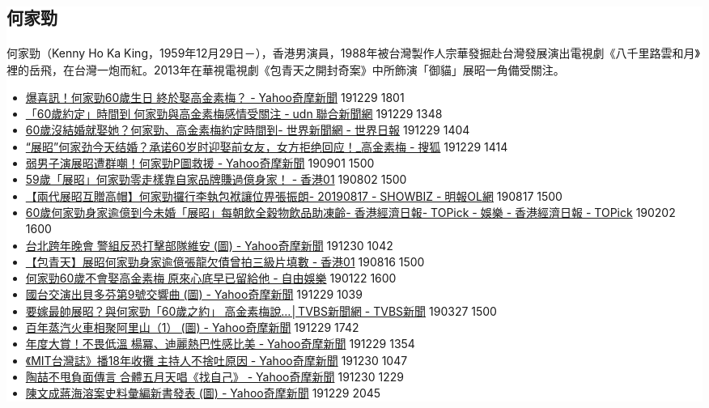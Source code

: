 ## 何家勁

何家勁（Kenny Ho Ka King，1959年12月29日－），香港男演員，1988年被台灣製作人宗華發掘赴台灣發展演出電視劇《八千里路雲和月》裡的岳飛，在台灣一炮而紅。2013年在華視電視劇《包青天之開封奇案》中所飾演「御貓」展昭一角備受關注。
- [爆喜訊！何家勁60歲生日 終於娶高金素梅？ - Yahoo奇摩新聞](https://tw.news.yahoo.com/%E7%88%86%E5%96%9C%E8%A8%8A-%E4%BD%95%E5%AE%B6%E5%8B%8160%E6%AD%B2%E7%94%9F%E6%97%A5-%E7%B5%82%E6%96%BC%E5%A8%B6%E9%AB%98%E9%87%91%E7%B4%A0%E6%A2%85-100100248.html "爆喜訊！何家勁60歲生日 終於娶高金素梅？ - Yahoo奇摩新聞") 191229 1801
- [「60歲約定」時間到 何家勁與高金素梅感情受關注 - udn 聯合新聞網](https://stars.udn.com/star/story/10089/4255987 "「60歲約定」時間到 何家勁與高金素梅感情受關注 - udn 聯合新聞網") 191229 1348
- [60歲沒結婚就娶她？何家勁、高金素梅約定時間到- 世界新聞網 - 世界日報](https://www.worldjournal.com/6704110/article-60%E6%AD%B2%E6%B2%92%E7%B5%90%E5%A9%9A%E5%B0%B1%E5%A8%B6%E5%A5%B9%EF%BC%9F%E4%BD%95%E5%AE%B6%E5%8B%81%E3%80%81%E9%AB%98%E9%87%91%E7%B4%A0%E6%A2%85%E7%B4%84%E5%AE%9A%E6%99%82%E9%96%93%E5%88%B0/ "60歲沒結婚就娶她？何家勁、高金素梅約定時間到- 世界新聞網 - 世界日報") 191229 1404
- [“展昭”何家劲今天结婚？承诺60岁时迎娶前女友，女方拒绝回应！_高金素梅 - 搜狐](http://www.sohu.com/a/363489145_398798 "“展昭”何家劲今天结婚？承诺60岁时迎娶前女友，女方拒绝回应！_高金素梅 - 搜狐") 191229 1414
- [弱男子演展昭遭群嘲！何家勁P圖救援 - Yahoo奇摩新聞](https://tw.news.yahoo.com/%E5%BC%B1%E7%94%B7%E5%AD%90%E6%BC%94%E5%B1%95%E6%98%AD%E9%81%AD%E7%BE%A4%E5%98%B2-%E4%BD%95%E5%AE%B6%E5%8B%81p%E5%9C%96%E6%95%91%E6%8F%B4-042005834.html "弱男子演展昭遭群嘲！何家勁P圖救援 - Yahoo奇摩新聞") 190901 1500
- [59歲「展昭」何家勁零走樣靠自家品牌賺過億身家！ - 香港01](https://www.hk01.com/%E5%8D%B3%E6%99%82%E5%A8%9B%E6%A8%82/359008/59%E6%AD%B2-%E5%B1%95%E6%98%AD-%E4%BD%95%E5%AE%B6%E5%8B%81%E9%9B%B6%E8%B5%B0%E6%A8%A3-%E9%9D%A0%E8%87%AA%E5%AE%B6%E5%93%81%E7%89%8C%E8%B3%BA%E9%81%8E%E5%84%84%E8%BA%AB%E5%AE%B6 "59歲「展昭」何家勁零走樣靠自家品牌賺過億身家！ - 香港01") 190802 1500
- [【兩代展昭互贈高帽】何家勁攞行李執包袱讓位畀張振朗- 20190817 - SHOWBIZ - 明報OL網](https://ol.mingpao.com/ldy/showbiz/latest/20190817/1566015430049/%E3%80%90%E5%85%A9%E4%BB%A3%E5%B1%95%E6%98%AD%E4%BA%92%E8%B4%88%E9%AB%98%E5%B8%BD%E3%80%91%E4%BD%95%E5%AE%B6%E5%8B%81%E6%94%9E%E8%A1%8C%E6%9D%8E%E5%9F%B7%E5%8C%85%E8%A2%B1-%E8%AE%93%E4%BD%8D%E7%95%80%E5%BC%B5%E6%8C%AF%E6%9C%97 "【兩代展昭互贈高帽】何家勁攞行李執包袱讓位畀張振朗- 20190817 - SHOWBIZ - 明報OL網") 190817 1500
- [60歲何家勁身家逾億到今未婚「展昭」每朝飲全穀物飲品助凍齡- 香港經濟日報- TOPick - 娛樂 - 香港經濟日報 - TOPick](https://topick.hket.com/article/2266222/60%E6%AD%B2%E4%BD%95%E5%AE%B6%E5%8B%81%E8%BA%AB%E5%AE%B6%E9%80%BE%E5%84%84%E5%88%B0%E4%BB%8A%E6%9C%AA%E5%A9%9A%E3%80%80%E3%80%8C%E5%B1%95%E6%98%AD%E3%80%8D%E6%AF%8F%E6%9C%9D%E9%A3%B2%E5%85%A8%E7%A9%80%E7%89%A9%E9%A3%B2%E5%93%81%E5%8A%A9%E5%87%8D%E9%BD%A1 "60歲何家勁身家逾億到今未婚「展昭」每朝飲全穀物飲品助凍齡- 香港經濟日報- TOPick - 娛樂 - 香港經濟日報 - TOPick") 190202 1600
- [台北跨年晚會 警組反恐打擊部隊維安 (圖) - Yahoo奇摩新聞](https://tw.news.yahoo.com/%E5%8F%B0%E5%8C%97%E8%B7%A8%E5%B9%B4%E6%99%9A%E6%9C%83-%E8%AD%A6%E7%B5%84%E5%8F%8D%E6%81%90%E6%89%93%E6%93%8A%E9%83%A8%E9%9A%8A%E7%B6%AD%E5%AE%89-%E5%9C%96-024211074.html "台北跨年晚會 警組反恐打擊部隊維安 (圖) - Yahoo奇摩新聞") 191230 1042
- [【包青天】展昭何家勁身家逾億張龍欠債曾拍三級片填數 - 香港01](https://www.hk01.com/%E5%8D%B3%E6%99%82%E5%A8%9B%E6%A8%82/362808/%E5%8C%85%E9%9D%92%E5%A4%A9-%E5%B1%95%E6%98%AD%E4%BD%95%E5%AE%B6%E5%8B%81%E8%BA%AB%E5%AE%B6%E9%80%BE%E5%84%84-%E5%BC%B5%E9%BE%8D%E6%AC%A0%E5%82%B5%E6%9B%BE%E6%8B%8D%E4%B8%89%E7%B4%9A%E7%89%87%E5%A1%AB%E6%95%B8 "【包青天】展昭何家勁身家逾億張龍欠債曾拍三級片填數 - 香港01") 190816 1500
- [何家勁60歲不會娶高金素梅 原來心底早已留給他 - 自由娛樂](https://ent.ltn.com.tw/news/breakingnews/2679274 "何家勁60歲不會娶高金素梅 原來心底早已留給他 - 自由娛樂") 190122 1600
- [國台交演出貝多芬第9號交響曲 (圖) - Yahoo奇摩新聞](https://tw.news.yahoo.com/%E5%9C%8B%E5%8F%B0%E4%BA%A4%E6%BC%94%E5%87%BA%E8%B2%9D%E5%A4%9A%E8%8A%AC%E7%AC%AC9%E8%99%9F%E4%BA%A4%E9%9F%BF%E6%9B%B2-%E5%9C%96-023942110.html "國台交演出貝多芬第9號交響曲 (圖) - Yahoo奇摩新聞") 191229 1039
- [要嫁最帥展昭？與何家勁「60歲之約」 高金素梅說…│TVBS新聞網 - TVBS新聞](https://news.tvbs.com.tw/entertainment/1106339 "要嫁最帥展昭？與何家勁「60歲之約」 高金素梅說…│TVBS新聞網 - TVBS新聞") 190327 1500
- [百年蒸汽火車相聚阿里山（1） (圖) - Yahoo奇摩新聞](https://tw.news.yahoo.com/%E7%99%BE%E5%B9%B4%E8%92%B8%E6%B1%BD%E7%81%AB%E8%BB%8A%E7%9B%B8%E8%81%9A%E9%98%BF%E9%87%8C%E5%B1%B1-1-%E5%9C%96-094251434.html "百年蒸汽火車相聚阿里山（1） (圖) - Yahoo奇摩新聞") 191229 1742
- [年度大賞！不畏低溫 楊冪、迪麗熱巴性感比美 - Yahoo奇摩新聞](https://tw.news.yahoo.com/video/%E5%B9%B4%E5%BA%A6%E5%A4%A7%E8%B3%9E-%E4%B8%8D%E7%95%8F%E4%BD%8E%E6%BA%AB-%E6%A5%8A%E5%86%AA-%E8%BF%AA%E9%BA%97%E7%86%B1%E5%B7%B4%E6%80%A7%E6%84%9F%E6%AF%94%E7%BE%8E-054752100.html "年度大賞！不畏低溫 楊冪、迪麗熱巴性感比美 - Yahoo奇摩新聞") 191229 1354
- [《MIT台灣誌》播18年收攤 主持人不捨吐原因 - Yahoo奇摩新聞](https://tw.news.yahoo.com/mit%E5%8F%B0%E7%81%A3%E8%AA%8C-%E6%92%AD18%E5%B9%B4%E6%94%B6%E6%94%A4-%E4%B8%BB%E6%8C%81%E4%BA%BA%E4%B8%8D%E6%8D%A8%E5%90%90%E5%8E%9F%E5%9B%A0-013500649.html "《MIT台灣誌》播18年收攤 主持人不捨吐原因 - Yahoo奇摩新聞") 191230 1047
- [陶喆不甩負面傳言 合體五月天唱《找自己》 - Yahoo奇摩新聞](https://tw.news.yahoo.com/video/%E9%99%B6%E5%96%86%E4%B8%8D%E7%94%A9%E8%B2%A0%E9%9D%A2%E5%82%B3%E8%A8%80-%E5%90%88%E9%AB%94%E4%BA%94%E6%9C%88%E5%A4%A9%E5%94%B1-%E6%89%BE%E8%87%AA%E5%B7%B1-041856923.html "陶喆不甩負面傳言 合體五月天唱《找自己》 - Yahoo奇摩新聞") 191230 1229
- [陳文成蔣海溶案史料彙編新書發表 (圖) - Yahoo奇摩新聞](https://tw.news.yahoo.com/%E9%99%B3%E6%96%87%E6%88%90%E8%94%A3%E6%B5%B7%E6%BA%B6%E6%A1%88%E5%8F%B2%E6%96%99%E5%BD%99%E7%B7%A8%E6%96%B0%E6%9B%B8%E7%99%BC%E8%A1%A8-%E5%9C%96-124553341.html "陳文成蔣海溶案史料彙編新書發表 (圖) - Yahoo奇摩新聞") 191229 2045